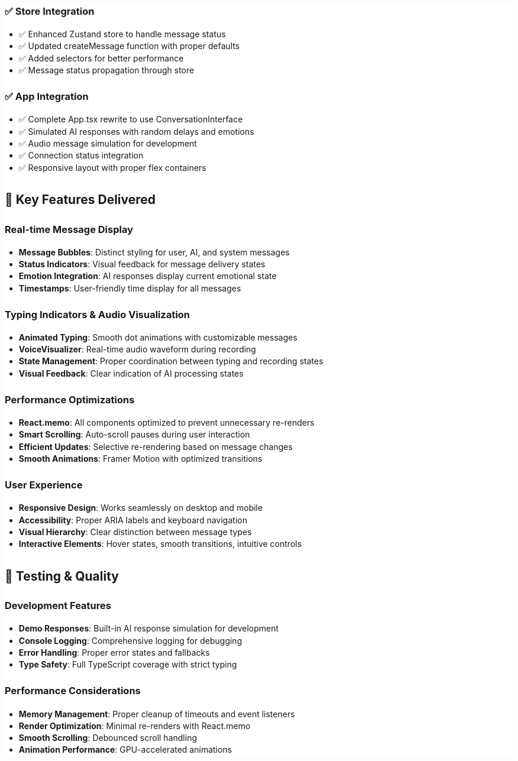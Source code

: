 ### ✅ **Store Integration**
- ✅ Enhanced Zustand store to handle message status
- ✅ Updated createMessage function with proper defaults
- ✅ Added selectors for better performance
- ✅ Message status propagation through store

### ✅ **App Integration**
- ✅ Complete App.tsx rewrite to use ConversationInterface
- ✅ Simulated AI responses with random delays and emotions
- ✅ Audio message simulation for development
- ✅ Connection status integration
- ✅ Responsive layout with proper flex containers

## 🚀 **Key Features Delivered**

### Real-time Message Display
- **Message Bubbles**: Distinct styling for user, AI, and system messages
- **Status Indicators**: Visual feedback for message delivery states
- **Emotion Integration**: AI responses display current emotional state
- **Timestamps**: User-friendly time display for all messages

### Typing Indicators & Audio Visualization
- **Animated Typing**: Smooth dot animations with customizable messages
- **VoiceVisualizer**: Real-time audio waveform during recording
- **State Management**: Proper coordination between typing and recording states
- **Visual Feedback**: Clear indication of AI processing states

### Performance Optimizations
- **React.memo**: All components optimized to prevent unnecessary re-renders
- **Smart Scrolling**: Auto-scroll pauses during user interaction
- **Efficient Updates**: Selective re-rendering based on message changes
- **Smooth Animations**: Framer Motion with optimized transitions

### User Experience
- **Responsive Design**: Works seamlessly on desktop and mobile
- **Accessibility**: Proper ARIA labels and keyboard navigation
- **Visual Hierarchy**: Clear distinction between message types
- **Interactive Elements**: Hover states, smooth transitions, intuitive controls

## 🧪 **Testing & Quality**

### Development Features
- **Demo Responses**: Built-in AI response simulation for development
- **Console Logging**: Comprehensive logging for debugging
- **Error Handling**: Proper error states and fallbacks
- **Type Safety**: Full TypeScript coverage with strict typing

### Performance Considerations
- **Memory Management**: Proper cleanup of timeouts and event listeners
- **Render Optimization**: Minimal re-renders with React.memo
- **Smooth Scrolling**: Debounced scroll handling
- **Animation Performance**: GPU-accelerated animations
